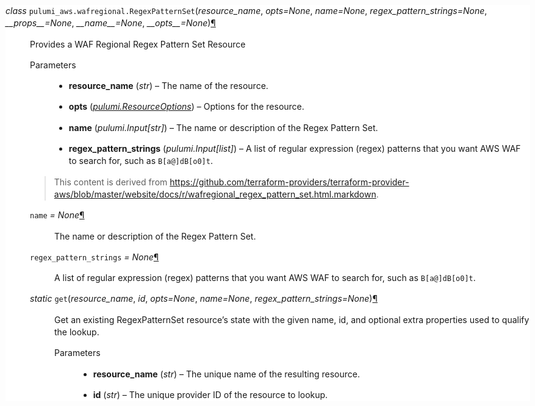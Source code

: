 </dd></dl>

<dl class="class">
<dt id="pulumi_aws.wafregional.RegexPatternSet">
<em class="property">class </em><code class="sig-prename descclassname">pulumi_aws.wafregional.</code><code class="sig-name descname">RegexPatternSet</code><span class="sig-paren">(</span><em class="sig-param">resource_name</em>, <em class="sig-param">opts=None</em>, <em class="sig-param">name=None</em>, <em class="sig-param">regex_pattern_strings=None</em>, <em class="sig-param">__props__=None</em>, <em class="sig-param">__name__=None</em>, <em class="sig-param">__opts__=None</em><span class="sig-paren">)</span><a class="headerlink" href="#pulumi_aws.wafregional.RegexPatternSet" title="Permalink to this definition">¶</a></dt>
<dd><p>Provides a WAF Regional Regex Pattern Set Resource</p>
<dl class="field-list simple">
<dt class="field-odd">Parameters</dt>
<dd class="field-odd"><ul class="simple">
<li><p><strong>resource_name</strong> (<em>str</em>) – The name of the resource.</p></li>
<li><p><strong>opts</strong> (<a class="reference internal" href="../../pulumi/#pulumi.ResourceOptions" title="pulumi.ResourceOptions"><em>pulumi.ResourceOptions</em></a>) – Options for the resource.</p></li>
<li><p><strong>name</strong> (<em>pulumi.Input</em><em>[</em><em>str</em><em>]</em>) – The name or description of the Regex Pattern Set.</p></li>
<li><p><strong>regex_pattern_strings</strong> (<em>pulumi.Input</em><em>[</em><em>list</em><em>]</em>) – A list of regular expression (regex) patterns that you want AWS WAF to search for, such as <code class="docutils literal notranslate"><span class="pre">B[a&#64;]dB[o0]t</span></code>.</p></li>
</ul>
</dd>
</dl>
<blockquote>
<div><p>This content is derived from <a class="reference external" href="https://github.com/terraform-providers/terraform-provider-aws/blob/master/website/docs/r/wafregional_regex_pattern_set.html.markdown">https://github.com/terraform-providers/terraform-provider-aws/blob/master/website/docs/r/wafregional_regex_pattern_set.html.markdown</a>.</p>
</div></blockquote>
<dl class="attribute">
<dt id="pulumi_aws.wafregional.RegexPatternSet.name">
<code class="sig-name descname">name</code><em class="property"> = None</em><a class="headerlink" href="#pulumi_aws.wafregional.RegexPatternSet.name" title="Permalink to this definition">¶</a></dt>
<dd><p>The name or description of the Regex Pattern Set.</p>
</dd></dl>

<dl class="attribute">
<dt id="pulumi_aws.wafregional.RegexPatternSet.regex_pattern_strings">
<code class="sig-name descname">regex_pattern_strings</code><em class="property"> = None</em><a class="headerlink" href="#pulumi_aws.wafregional.RegexPatternSet.regex_pattern_strings" title="Permalink to this definition">¶</a></dt>
<dd><p>A list of regular expression (regex) patterns that you want AWS WAF to search for, such as <code class="docutils literal notranslate"><span class="pre">B[a&#64;]dB[o0]t</span></code>.</p>
</dd></dl>

<dl class="method">
<dt id="pulumi_aws.wafregional.RegexPatternSet.get">
<em class="property">static </em><code class="sig-name descname">get</code><span class="sig-paren">(</span><em class="sig-param">resource_name</em>, <em class="sig-param">id</em>, <em class="sig-param">opts=None</em>, <em class="sig-param">name=None</em>, <em class="sig-param">regex_pattern_strings=None</em><span class="sig-paren">)</span><a class="headerlink" href="#pulumi_aws.wafregional.RegexPatternSet.get" title="Permalink to this definition">¶</a></dt>
<dd><p>Get an existing RegexPatternSet resource’s state with the given name, id, and optional extra
properties used to qualify the lookup.</p>
<dl class="field-list simple">
<dt class="field-odd">Parameters</dt>
<dd class="field-odd"><ul class="simple">
<li><p><strong>resource_name</strong> (<em>str</em>) – The unique name of the resulting resource.</p></li>
<li><p><strong>id</strong> (<em>str</em>) – The unique provider ID of the resource to lookup.</p></li>